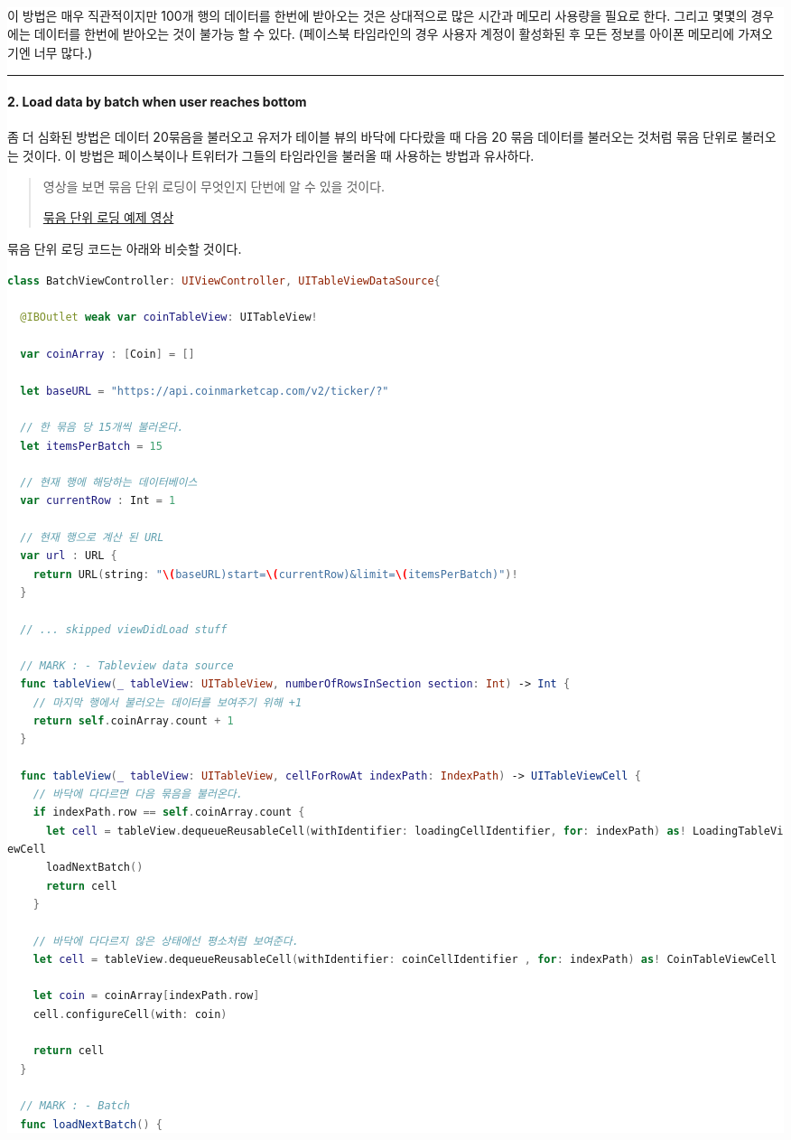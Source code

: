이 방법은 매우 직관적이지만 100개 행의 데이터를 한번에 받아오는 것은 상대적으로 많은 시간과 메모리 사용량을 필요로 한다. 그리고 몇몇의 경우에는 데이터를 한번에 받아오는 것이 불가능 할 수 있다. (페이스북 타임라인의 경우 사용자 계정이 활성화된 후 모든 정보를 아이폰 메모리에 가져오기엔 너무 많다.)

---

#### 2. Load data by batch when user reaches bottom

좀 더 심화된 방법은 데이터 20묶음을 불러오고 유저가 테이블 뷰의 바닥에 다다랐을 때 다음 20 묶음 데이터를 불러오는 것처럼 묶음 단위로 불러오는 것이다. 이 방법은 페이스북이나 트위터가 그들의 타임라인을 불러올 때 사용하는 방법과 유사하다. 

> 영상을 보면 묶음 단위 로딩이 무엇인지 단번에 알 수 있을 것이다. 
>
> [묶음 단위 로딩 예제 영상](https://iosimage.s3.amazonaws.com/2018/22-prefetch/batch.mp4)

묶음 단위 로딩 코드는 아래와 비슷할 것이다. 

```swift
class BatchViewController: UIViewController, UITableViewDataSource{

  @IBOutlet weak var coinTableView: UITableView!
  
  var coinArray : [Coin] = []
  
  let baseURL = "https://api.coinmarketcap.com/v2/ticker/?"
  
  // 한 묶음 당 15개씩 불러온다.
  let itemsPerBatch = 15
  
  // 현재 행에 해당하는 데이터베이스
  var currentRow : Int = 1
  
  // 현재 행으로 계산 된 URL
  var url : URL {
    return URL(string: "\(baseURL)start=\(currentRow)&limit=\(itemsPerBatch)")!
  }
  
  // ... skipped viewDidLoad stuff
    
  // MARK : - Tableview data source
  func tableView(_ tableView: UITableView, numberOfRowsInSection section: Int) -> Int {
    // 마지막 행에서 불러오는 데이터를 보여주기 위해 +1
    return self.coinArray.count + 1
  }
  
  func tableView(_ tableView: UITableView, cellForRowAt indexPath: IndexPath) -> UITableViewCell {
    // 바닥에 다다르면 다음 묶음을 불러온다.
    if indexPath.row == self.coinArray.count {
      let cell = tableView.dequeueReusableCell(withIdentifier: loadingCellIdentifier, for: indexPath) as! LoadingTableViewCell
      loadNextBatch()
      return cell
    }

    // 바닥에 다다르지 않은 상태에선 평소처럼 보여준다.
    let cell = tableView.dequeueReusableCell(withIdentifier: coinCellIdentifier , for: indexPath) as! CoinTableViewCell
    
    let coin = coinArray[indexPath.row]
    cell.configureCell(with: coin)
    
    return cell
  }
  
  // MARK : - Batch
  func loadNextBatch() {
```